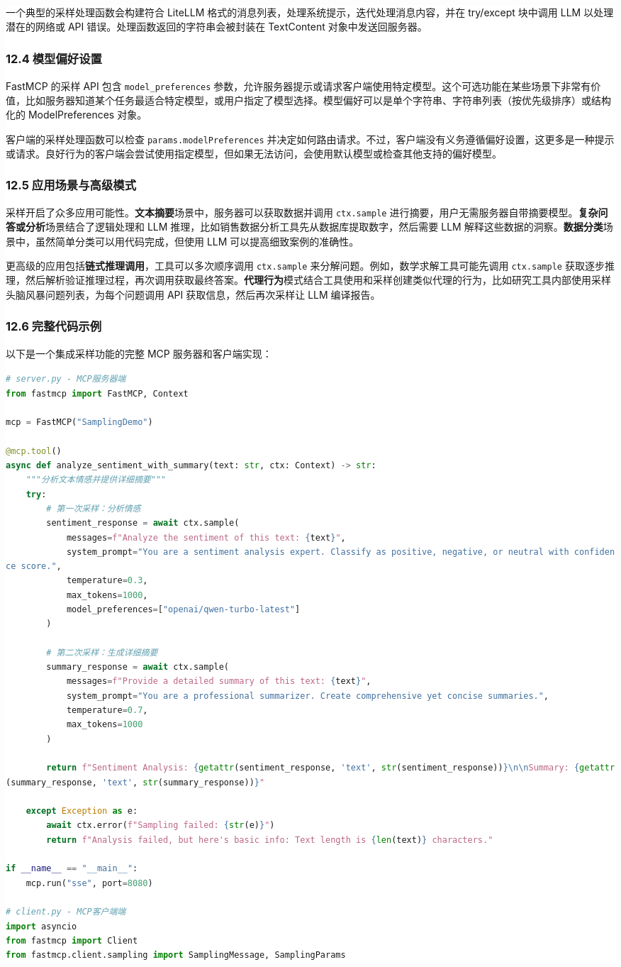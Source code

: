 一个典型的采样处理函数会构建符合 LiteLLM 格式的消息列表，处理系统提示，迭代处理消息内容，并在 try/except 块中调用 LLM 以处理潜在的网络或 API 错误。处理函数返回的字符串会被封装在 TextContent 对象中发送回服务器。

### 12.4 模型偏好设置

FastMCP 的采样 API 包含 `model_preferences` 参数，允许服务器提示或请求客户端使用特定模型。这个可选功能在某些场景下非常有价值，比如服务器知道某个任务最适合特定模型，或用户指定了模型选择。模型偏好可以是单个字符串、字符串列表（按优先级排序）或结构化的 ModelPreferences 对象。

客户端的采样处理函数可以检查 `params.modelPreferences` 并决定如何路由请求。不过，客户端没有义务遵循偏好设置，这更多是一种提示或请求。良好行为的客户端会尝试使用指定模型，但如果无法访问，会使用默认模型或检查其他支持的偏好模型。

### 12.5 应用场景与高级模式

采样开启了众多应用可能性。**文本摘要**场景中，服务器可以获取数据并调用 `ctx.sample` 进行摘要，用户无需服务器自带摘要模型。**复杂问答或分析**场景结合了逻辑处理和 LLM 推理，比如销售数据分析工具先从数据库提取数字，然后需要 LLM 解释这些数据的洞察。**数据分类**场景中，虽然简单分类可以用代码完成，但使用 LLM 可以提高细致案例的准确性。

更高级的应用包括**链式推理调用**，工具可以多次顺序调用 `ctx.sample` 来分解问题。例如，数学求解工具可能先调用 `ctx.sample` 获取逐步推理，然后解析验证推理过程，再次调用获取最终答案。**代理行为**模式结合工具使用和采样创建类似代理的行为，比如研究工具内部使用采样头脑风暴问题列表，为每个问题调用 API 获取信息，然后再次采样让 LLM 编译报告。

### 12.6 完整代码示例

以下是一个集成采样功能的完整 MCP 服务器和客户端实现：

```python
# server.py - MCP服务器端
from fastmcp import FastMCP, Context

mcp = FastMCP("SamplingDemo")

@mcp.tool()
async def analyze_sentiment_with_summary(text: str, ctx: Context) -> str:
    """分析文本情感并提供详细摘要"""
    try:
        # 第一次采样：分析情感
        sentiment_response = await ctx.sample(
            messages=f"Analyze the sentiment of this text: {text}",
            system_prompt="You are a sentiment analysis expert. Classify as positive, negative, or neutral with confidence score.",
            temperature=0.3,
            max_tokens=1000,
            model_preferences=["openai/qwen-turbo-latest"]
        )

        # 第二次采样：生成详细摘要
        summary_response = await ctx.sample(
            messages=f"Provide a detailed summary of this text: {text}",
            system_prompt="You are a professional summarizer. Create comprehensive yet concise summaries.",
            temperature=0.7,
            max_tokens=1000
        )

        return f"Sentiment Analysis: {getattr(sentiment_response, 'text', str(sentiment_response))}\n\nSummary: {getattr(summary_response, 'text', str(summary_response))}"

    except Exception as e:
        await ctx.error(f"Sampling failed: {str(e)}")
        return f"Analysis failed, but here's basic info: Text length is {len(text)} characters."

if __name__ == "__main__":
    mcp.run("sse", port=8080)

# client.py - MCP客户端端
import asyncio
from fastmcp import Client
from fastmcp.client.sampling import SamplingMessage, SamplingParams
```